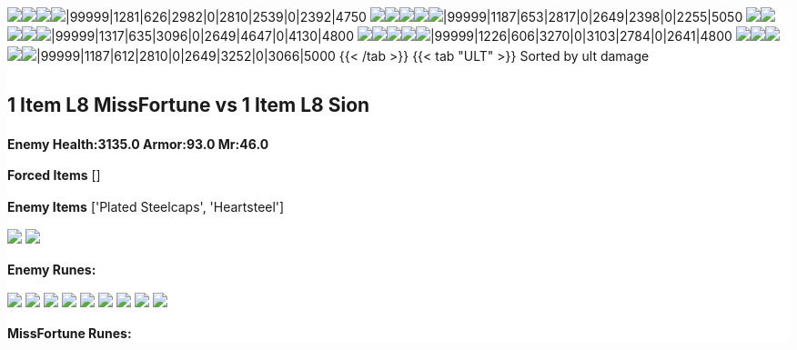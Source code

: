 ![](/item/6692.png)![](/item/1001.png)![](/item/1053.png)![](/item/1055.png)|99999|1281|626|2982|0|2810|2539|0|2392|4750
![](/item/3094.png)![](/item/1053.png)![](/item/1055.png)![](/item/1036.png)![](/item/1036.png)|99999|1187|653|2817|0|2649|2398|0|2255|5050
![](/item/3156.png)![](/item/1001.png)![](/item/1053.png)![](/item/1055.png)![](/item/1036.png)|99999|1317|635|3096|0|2649|4647|0|4130|4800
![](/item/6609.png)![](/item/1001.png)![](/item/1053.png)![](/item/1055.png)![](/item/1036.png)|99999|1226|606|3270|0|3103|2784|0|2641|4800
![](/item/3139.png)![](/item/1001.png)![](/item/1053.png)![](/item/1055.png)![](/item/1036.png)|99999|1187|612|2810|0|2649|3252|0|3066|5000
{{< /tab >}}
{{< tab "ULT" >}}
Sorted by ult damage
## 1 Item L8 MissFortune vs 1 Item L8 Sion

**Enemy Health:3135.0 Armor:93.0 Mr:46.0**


**Forced Items** []








**Enemy Items** ['Plated Steelcaps', 'Heartsteel']





![](/item/3047.png)
![](/item/3084.png)



**Enemy Runes:**





![](/Styles/Resolve/GraspOfTheUndying/GraspOfTheUndying.png)
![](/Styles/Resolve/Demolish/Demolish.png)
![](/Styles/Resolve/SecondWind/SecondWind.png)
![](/Styles/Sorcery/Unflinching/Unflinching.png)
![](/Styles/Inspiration/MagicalFootwear/MagicalFootwear.png)
![](/Styles/Inspiration/CosmicInsight/CosmicInsight.png)
![](/StatMods/StatModsAdaptiveForceIcon.png)
![](/StatMods/StatModsArmorIcon.png)
![](/StatMods/StatModsArmorIcon.png)



**MissFortune Runes:**
